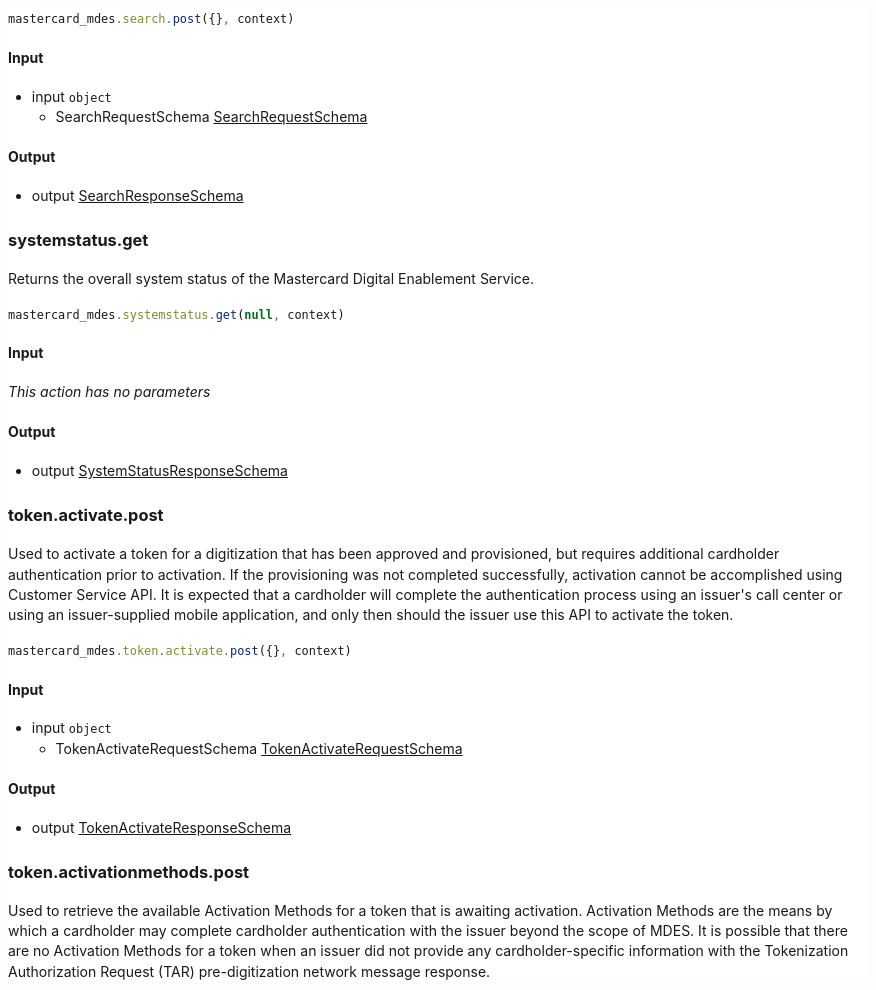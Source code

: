 

```js
mastercard_mdes.search.post({}, context)
```

#### Input
* input `object`
  * SearchRequestSchema [SearchRequestSchema](#searchrequestschema)

#### Output
* output [SearchResponseSchema](#searchresponseschema)

### systemstatus.get
Returns the overall system status of the Mastercard Digital Enablement Service.


```js
mastercard_mdes.systemstatus.get(null, context)
```

#### Input
*This action has no parameters*

#### Output
* output [SystemStatusResponseSchema](#systemstatusresponseschema)

### token.activate.post
Used to activate a token for a digitization that has been approved and provisioned, but requires additional cardholder authentication prior to activation. If the provisioning was not completed successfully, activation cannot be accomplished using Customer Service API. It is expected that a cardholder will complete the authentication process using an issuer's call center or using an issuer-supplied mobile application, and only then should the issuer use this API to activate the token.



```js
mastercard_mdes.token.activate.post({}, context)
```

#### Input
* input `object`
  * TokenActivateRequestSchema [TokenActivateRequestSchema](#tokenactivaterequestschema)

#### Output
* output [TokenActivateResponseSchema](#tokenactivateresponseschema)

### token.activationmethods.post
Used to retrieve the available Activation Methods for a token that is awaiting activation. Activation Methods are the means by which a cardholder may complete cardholder authentication with the issuer beyond the scope of MDES. It is possible that there are no Activation Methods for a token when an issuer did not provide any cardholder-specific information with the Tokenization Authorization Request (TAR) pre-digitization network message response.


